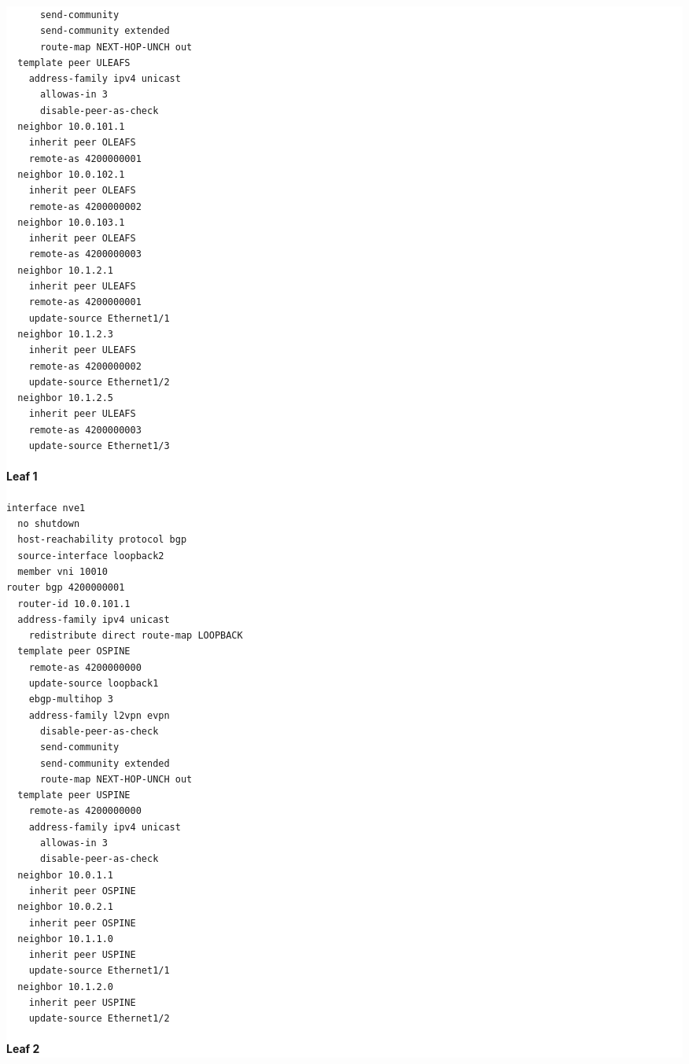           send-community
          send-community extended
          route-map NEXT-HOP-UNCH out
      template peer ULEAFS
        address-family ipv4 unicast
          allowas-in 3
          disable-peer-as-check
      neighbor 10.0.101.1
        inherit peer OLEAFS
        remote-as 4200000001
      neighbor 10.0.102.1
        inherit peer OLEAFS
        remote-as 4200000002
      neighbor 10.0.103.1
        inherit peer OLEAFS
        remote-as 4200000003
      neighbor 10.1.2.1
        inherit peer ULEAFS
        remote-as 4200000001
        update-source Ethernet1/1
      neighbor 10.1.2.3
        inherit peer ULEAFS
        remote-as 4200000002
        update-source Ethernet1/2
      neighbor 10.1.2.5
        inherit peer ULEAFS
        remote-as 4200000003
        update-source Ethernet1/3
#### Leaf 1
    interface nve1
      no shutdown
      host-reachability protocol bgp
      source-interface loopback2
      member vni 10010
    router bgp 4200000001
      router-id 10.0.101.1
      address-family ipv4 unicast
        redistribute direct route-map LOOPBACK
      template peer OSPINE
        remote-as 4200000000
        update-source loopback1
        ebgp-multihop 3
        address-family l2vpn evpn
          disable-peer-as-check
          send-community
          send-community extended
          route-map NEXT-HOP-UNCH out
      template peer USPINE
        remote-as 4200000000
        address-family ipv4 unicast
          allowas-in 3
          disable-peer-as-check
      neighbor 10.0.1.1
        inherit peer OSPINE
      neighbor 10.0.2.1
        inherit peer OSPINE
      neighbor 10.1.1.0
        inherit peer USPINE
        update-source Ethernet1/1
      neighbor 10.1.2.0
        inherit peer USPINE
        update-source Ethernet1/2  
#### Leaf 2